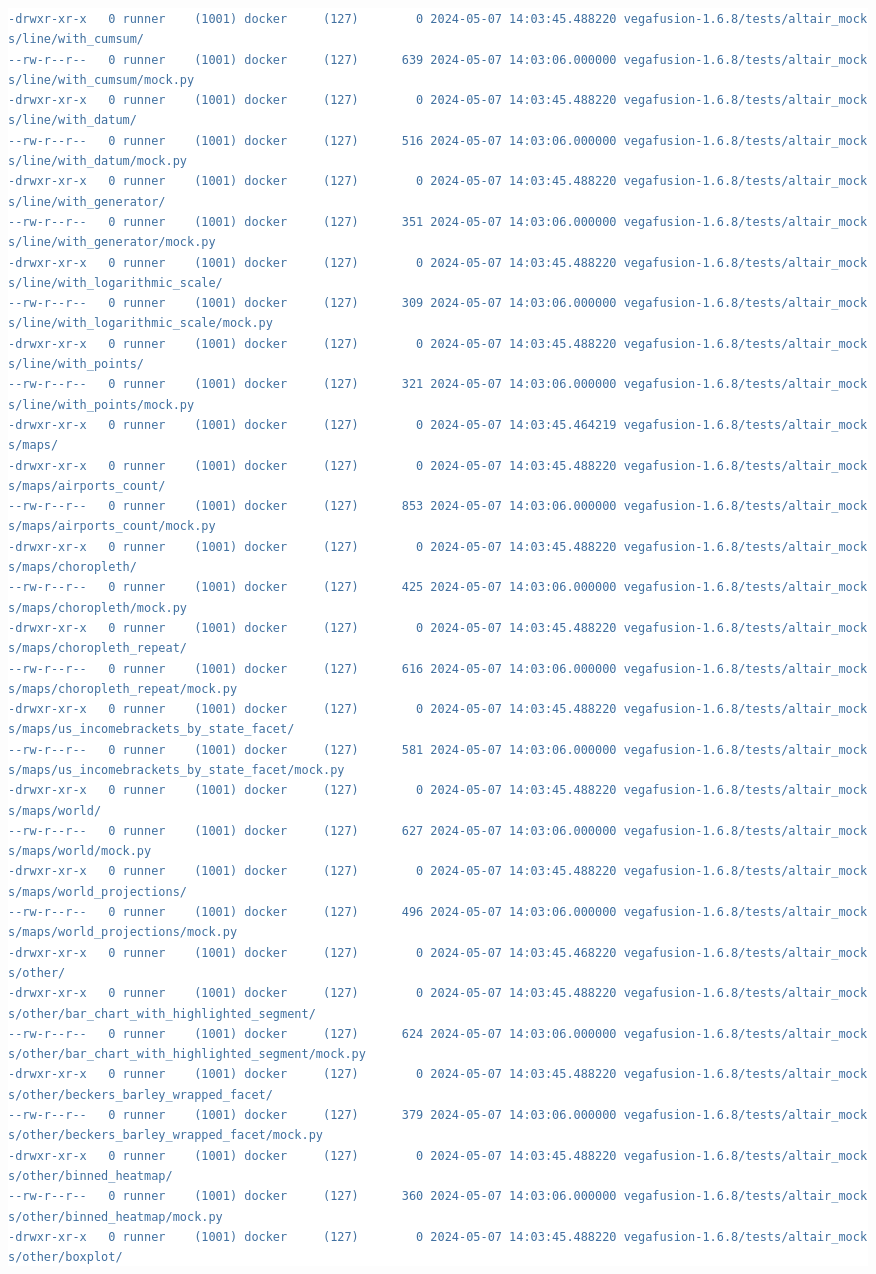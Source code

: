 ```diff
-drwxr-xr-x   0 runner    (1001) docker     (127)        0 2024-05-07 14:03:45.488220 vegafusion-1.6.8/tests/altair_mocks/line/with_cumsum/
--rw-r--r--   0 runner    (1001) docker     (127)      639 2024-05-07 14:03:06.000000 vegafusion-1.6.8/tests/altair_mocks/line/with_cumsum/mock.py
-drwxr-xr-x   0 runner    (1001) docker     (127)        0 2024-05-07 14:03:45.488220 vegafusion-1.6.8/tests/altair_mocks/line/with_datum/
--rw-r--r--   0 runner    (1001) docker     (127)      516 2024-05-07 14:03:06.000000 vegafusion-1.6.8/tests/altair_mocks/line/with_datum/mock.py
-drwxr-xr-x   0 runner    (1001) docker     (127)        0 2024-05-07 14:03:45.488220 vegafusion-1.6.8/tests/altair_mocks/line/with_generator/
--rw-r--r--   0 runner    (1001) docker     (127)      351 2024-05-07 14:03:06.000000 vegafusion-1.6.8/tests/altair_mocks/line/with_generator/mock.py
-drwxr-xr-x   0 runner    (1001) docker     (127)        0 2024-05-07 14:03:45.488220 vegafusion-1.6.8/tests/altair_mocks/line/with_logarithmic_scale/
--rw-r--r--   0 runner    (1001) docker     (127)      309 2024-05-07 14:03:06.000000 vegafusion-1.6.8/tests/altair_mocks/line/with_logarithmic_scale/mock.py
-drwxr-xr-x   0 runner    (1001) docker     (127)        0 2024-05-07 14:03:45.488220 vegafusion-1.6.8/tests/altair_mocks/line/with_points/
--rw-r--r--   0 runner    (1001) docker     (127)      321 2024-05-07 14:03:06.000000 vegafusion-1.6.8/tests/altair_mocks/line/with_points/mock.py
-drwxr-xr-x   0 runner    (1001) docker     (127)        0 2024-05-07 14:03:45.464219 vegafusion-1.6.8/tests/altair_mocks/maps/
-drwxr-xr-x   0 runner    (1001) docker     (127)        0 2024-05-07 14:03:45.488220 vegafusion-1.6.8/tests/altair_mocks/maps/airports_count/
--rw-r--r--   0 runner    (1001) docker     (127)      853 2024-05-07 14:03:06.000000 vegafusion-1.6.8/tests/altair_mocks/maps/airports_count/mock.py
-drwxr-xr-x   0 runner    (1001) docker     (127)        0 2024-05-07 14:03:45.488220 vegafusion-1.6.8/tests/altair_mocks/maps/choropleth/
--rw-r--r--   0 runner    (1001) docker     (127)      425 2024-05-07 14:03:06.000000 vegafusion-1.6.8/tests/altair_mocks/maps/choropleth/mock.py
-drwxr-xr-x   0 runner    (1001) docker     (127)        0 2024-05-07 14:03:45.488220 vegafusion-1.6.8/tests/altair_mocks/maps/choropleth_repeat/
--rw-r--r--   0 runner    (1001) docker     (127)      616 2024-05-07 14:03:06.000000 vegafusion-1.6.8/tests/altair_mocks/maps/choropleth_repeat/mock.py
-drwxr-xr-x   0 runner    (1001) docker     (127)        0 2024-05-07 14:03:45.488220 vegafusion-1.6.8/tests/altair_mocks/maps/us_incomebrackets_by_state_facet/
--rw-r--r--   0 runner    (1001) docker     (127)      581 2024-05-07 14:03:06.000000 vegafusion-1.6.8/tests/altair_mocks/maps/us_incomebrackets_by_state_facet/mock.py
-drwxr-xr-x   0 runner    (1001) docker     (127)        0 2024-05-07 14:03:45.488220 vegafusion-1.6.8/tests/altair_mocks/maps/world/
--rw-r--r--   0 runner    (1001) docker     (127)      627 2024-05-07 14:03:06.000000 vegafusion-1.6.8/tests/altair_mocks/maps/world/mock.py
-drwxr-xr-x   0 runner    (1001) docker     (127)        0 2024-05-07 14:03:45.488220 vegafusion-1.6.8/tests/altair_mocks/maps/world_projections/
--rw-r--r--   0 runner    (1001) docker     (127)      496 2024-05-07 14:03:06.000000 vegafusion-1.6.8/tests/altair_mocks/maps/world_projections/mock.py
-drwxr-xr-x   0 runner    (1001) docker     (127)        0 2024-05-07 14:03:45.468220 vegafusion-1.6.8/tests/altair_mocks/other/
-drwxr-xr-x   0 runner    (1001) docker     (127)        0 2024-05-07 14:03:45.488220 vegafusion-1.6.8/tests/altair_mocks/other/bar_chart_with_highlighted_segment/
--rw-r--r--   0 runner    (1001) docker     (127)      624 2024-05-07 14:03:06.000000 vegafusion-1.6.8/tests/altair_mocks/other/bar_chart_with_highlighted_segment/mock.py
-drwxr-xr-x   0 runner    (1001) docker     (127)        0 2024-05-07 14:03:45.488220 vegafusion-1.6.8/tests/altair_mocks/other/beckers_barley_wrapped_facet/
--rw-r--r--   0 runner    (1001) docker     (127)      379 2024-05-07 14:03:06.000000 vegafusion-1.6.8/tests/altair_mocks/other/beckers_barley_wrapped_facet/mock.py
-drwxr-xr-x   0 runner    (1001) docker     (127)        0 2024-05-07 14:03:45.488220 vegafusion-1.6.8/tests/altair_mocks/other/binned_heatmap/
--rw-r--r--   0 runner    (1001) docker     (127)      360 2024-05-07 14:03:06.000000 vegafusion-1.6.8/tests/altair_mocks/other/binned_heatmap/mock.py
-drwxr-xr-x   0 runner    (1001) docker     (127)        0 2024-05-07 14:03:45.488220 vegafusion-1.6.8/tests/altair_mocks/other/boxplot/
```